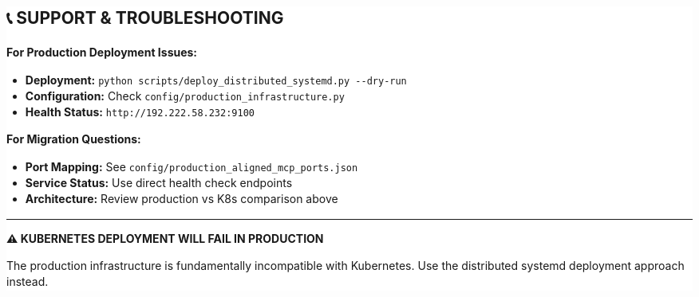 ## 📞 SUPPORT & TROUBLESHOOTING

**For Production Deployment Issues:**
- **Deployment:** `python scripts/deploy_distributed_systemd.py --dry-run`
- **Configuration:** Check `config/production_infrastructure.py`
- **Health Status:** `http://192.222.58.232:9100`

**For Migration Questions:**
- **Port Mapping:** See `config/production_aligned_mcp_ports.json`
- **Service Status:** Use direct health check endpoints
- **Architecture:** Review production vs K8s comparison above

---

**⚠️ KUBERNETES DEPLOYMENT WILL FAIL IN PRODUCTION**

The production infrastructure is fundamentally incompatible with Kubernetes.
Use the distributed systemd deployment approach instead. 